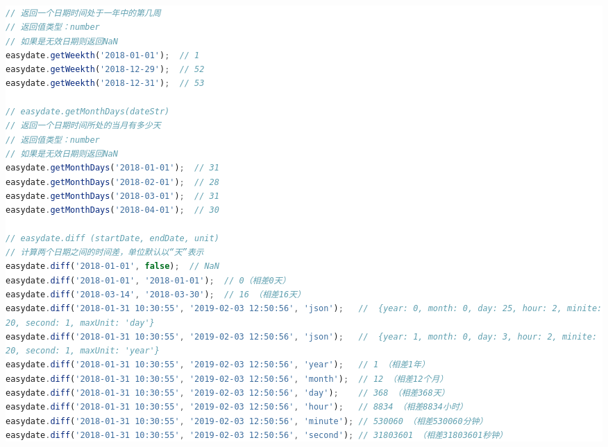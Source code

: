```js
// 返回一个日期时间处于一年中的第几周
// 返回值类型：number
// 如果是无效日期则返回NaN
easydate.getWeekth('2018-01-01');  // 1
easydate.getWeekth('2018-12-29');  // 52
easydate.getWeekth('2018-12-31');  // 53

// easydate.getMonthDays(dateStr)
// 返回一个日期时间所处的当月有多少天
// 返回值类型：number
// 如果是无效日期则返回NaN
easydate.getMonthDays('2018-01-01');  // 31
easydate.getMonthDays('2018-02-01');  // 28
easydate.getMonthDays('2018-03-01');  // 31
easydate.getMonthDays('2018-04-01');  // 30

// easydate.diff (startDate, endDate, unit)
// 计算两个日期之间的时间差，单位默认以“天”表示
easydate.diff('2018-01-01', false);  // NaN
easydate.diff('2018-01-01', '2018-01-01');  // 0（相差0天）
easydate.diff('2018-03-14', '2018-03-30');  // 16 （相差16天）
easydate.diff('2018-01-31 10:30:55', '2019-02-03 12:50:56', 'json');   //  {year: 0, month: 0, day: 25, hour: 2, minite: 20, second: 1, maxUnit: 'day'}
easydate.diff('2018-01-31 10:30:55', '2019-02-03 12:50:56', 'json');   //  {year: 1, month: 0, day: 3, hour: 2, minite: 20, second: 1, maxUnit: 'year'}
easydate.diff('2018-01-31 10:30:55', '2019-02-03 12:50:56', 'year');   // 1 （相差1年）
easydate.diff('2018-01-31 10:30:55', '2019-02-03 12:50:56', 'month');  // 12 （相差12个月）
easydate.diff('2018-01-31 10:30:55', '2019-02-03 12:50:56', 'day');    // 368 （相差368天）
easydate.diff('2018-01-31 10:30:55', '2019-02-03 12:50:56', 'hour');   // 8834 （相差8834小时）
easydate.diff('2018-01-31 10:30:55', '2019-02-03 12:50:56', 'minute'); // 530060 （相差530060分钟）
easydate.diff('2018-01-31 10:30:55', '2019-02-03 12:50:56', 'second'); // 31803601 （相差31803601秒钟）

```
